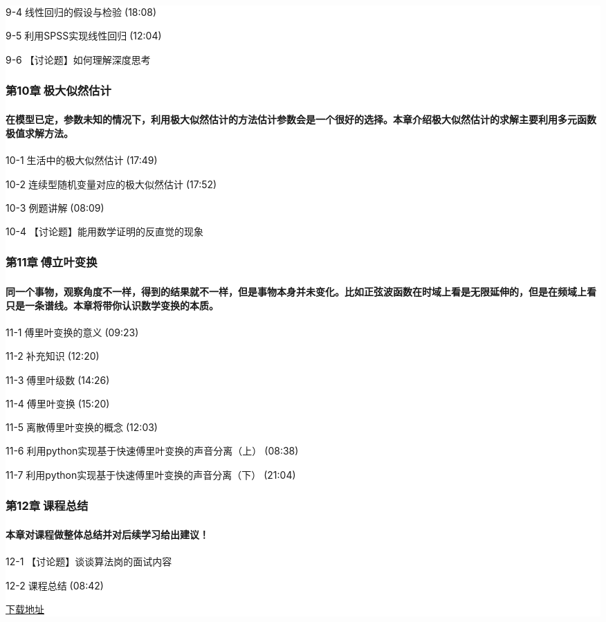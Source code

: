 9-4 线性回归的假设与检验 (18:08)

9-5 利用SPSS实现线性回归 (12:04)

9-6 【讨论题】如何理解深度思考


### 第10章 极大似然估计

#### 在模型已定，参数未知的情况下，利用极大似然估计的方法估计参数会是一个很好的选择。本章介绍极大似然估计的求解主要利用多元函数极值求解方法。
10-1 生活中的极大似然估计 (17:49)

10-2 连续型随机变量对应的极大似然估计 (17:52)

10-3 例题讲解 (08:09)

10-4 【讨论题】能用数学证明的反直觉的现象


### 第11章 傅立叶变换

#### 同一个事物，观察角度不一样，得到的结果就不一样，但是事物本身并未变化。比如正弦波函数在时域上看是无限延伸的，但是在频域上看只是一条谱线。本章将带你认识数学变换的本质。
11-1 傅里叶变换的意义 (09:23)

11-2 补充知识 (12:20)

11-3 傅里叶级数 (14:26)

11-4 傅里叶变换 (15:20)

11-5 离散傅里叶变换的概念 (12:03)

11-6 利用python实现基于快速傅里叶变换的声音分离（上） (08:38)

11-7 利用python实现基于快速傅里叶变换的声音分离（下） (21:04)


### 第12章 课程总结

#### 本章对课程做整体总结并对后续学习给出建议！
12-1 【讨论题】谈谈算法岗的面试内容

12-2 课程总结 (08:42)


[下载地址](http://www.36tz.cn "下载地址")

